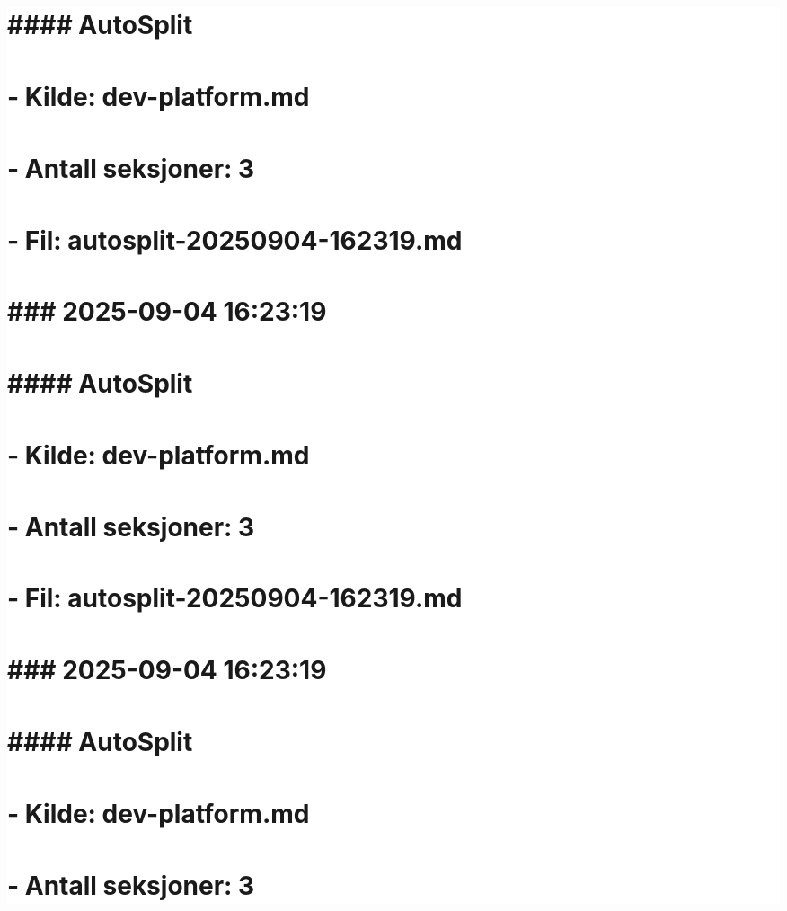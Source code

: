# \#### AutoSplit

# \- Kilde: dev-platform.md

# \- Antall seksjoner: 3

# \- Fil: autosplit-20250904-162319.md

#

#

#

#

# \### 2025-09-04 16:23:19

# \#### AutoSplit

# \- Kilde: dev-platform.md

# \- Antall seksjoner: 3

# \- Fil: autosplit-20250904-162319.md

#

#

#

#

# \### 2025-09-04 16:23:19

# \#### AutoSplit

# \- Kilde: dev-platform.md

# \- Antall seksjoner: 3
